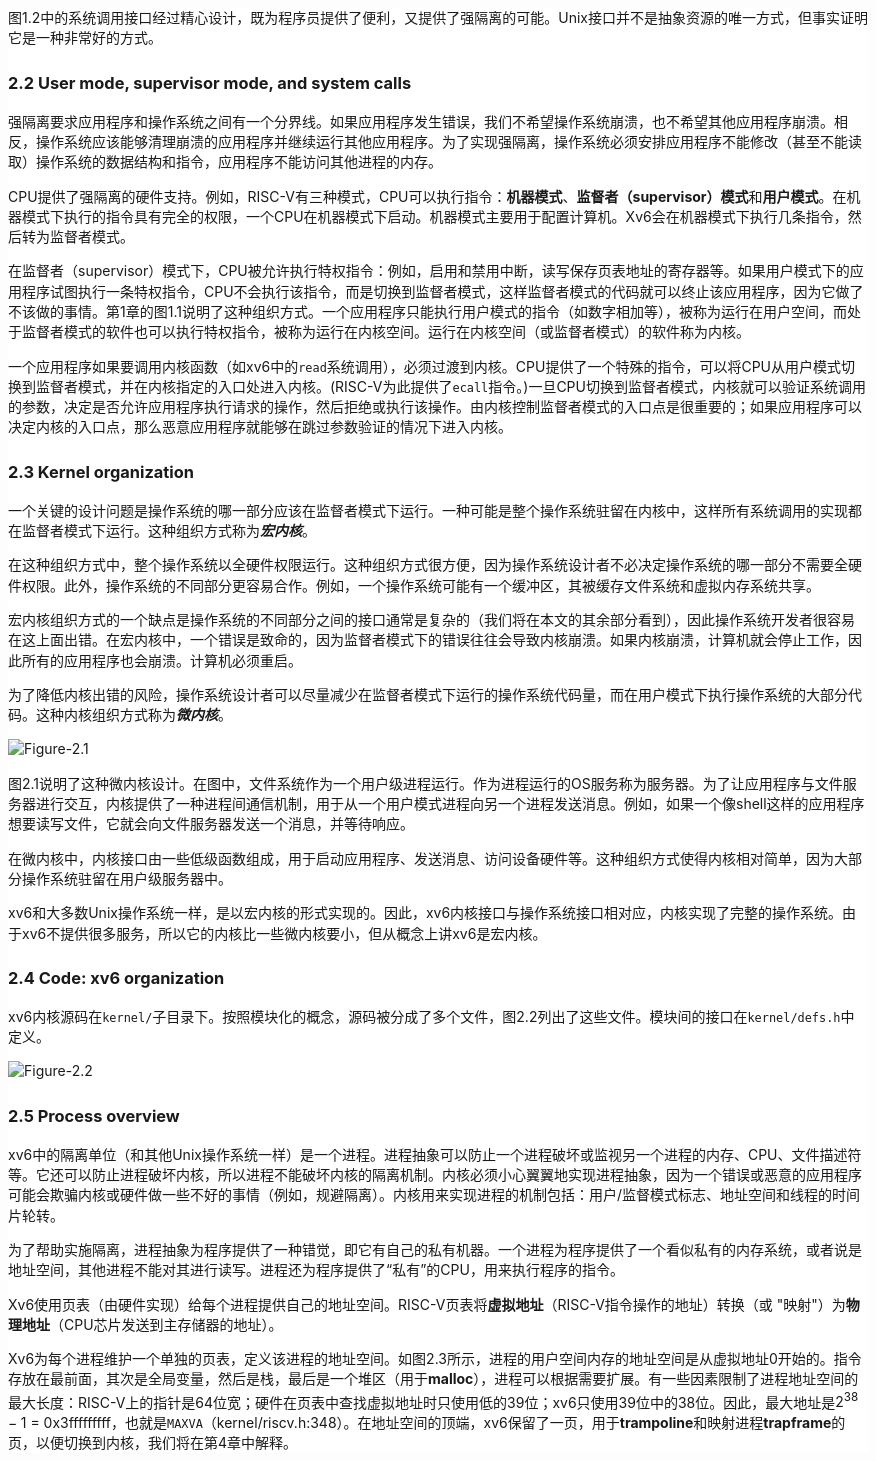 图1.2中的系统调用接口经过精心设计，既为程序员提供了便利，又提供了强隔离的可能。Unix接口并不是抽象资源的唯一方式，但事实证明它是一种非常好的方式。

### 2.2 User mode, supervisor mode, and system calls

强隔离要求应用程序和操作系统之间有一个分界线。如果应用程序发生错误，我们不希望操作系统崩溃，也不希望其他应用程序崩溃。相反，操作系统应该能够清理崩溃的应用程序并继续运行其他应用程序。为了实现强隔离，操作系统必须安排应用程序不能修改（甚至不能读取）操作系统的数据结构和指令，应用程序不能访问其他进程的内存。

CPU提供了强隔离的硬件支持。例如，RISC-V有三种模式，CPU可以执行指令：**机器模式**、**监督者（supervisor）模式**和**用户模式**。在机器模式下执行的指令具有完全的权限，一个CPU在机器模式下启动。机器模式主要用于配置计算机。Xv6会在机器模式下执行几条指令，然后转为监督者模式。

在监督者（supervisor）模式下，CPU被允许执行特权指令：例如，启用和禁用中断，读写保存页表地址的寄存器等。如果用户模式下的应用程序试图执行一条特权指令，CPU不会执行该指令，而是切换到监督者模式，这样监督者模式的代码就可以终止该应用程序，因为它做了不该做的事情。第1章的图1.1说明了这种组织方式。一个应用程序只能执行用户模式的指令（如数字相加等），被称为运行在用户空间，而处于监督者模式的软件也可以执行特权指令，被称为运行在内核空间。运行在内核空间（或监督者模式）的软件称为内核。

一个应用程序如果要调用内核函数（如xv6中的`read`系统调用），必须过渡到内核。CPU提供了一个特殊的指令，可以将CPU从用户模式切换到监督者模式，并在内核指定的入口处进入内核。(RISC-V为此提供了`ecall`指令。)一旦CPU切换到监督者模式，内核就可以验证系统调用的参数，决定是否允许应用程序执行请求的操作，然后拒绝或执行该操作。由内核控制监督者模式的入口点是很重要的；如果应用程序可以决定内核的入口点，那么恶意应用程序就能够在跳过参数验证的情况下进入内核。

### 2.3 Kernel organization

一个关键的设计问题是操作系统的哪一部分应该在监督者模式下运行。一种可能是整个操作系统驻留在内核中，这样所有系统调用的实现都在监督者模式下运行。这种组织方式称为***宏内核***。

在这种组织方式中，整个操作系统以全硬件权限运行。这种组织方式很方便，因为操作系统设计者不必决定操作系统的哪一部分不需要全硬件权限。此外，操作系统的不同部分更容易合作。例如，一个操作系统可能有一个缓冲区，其被缓存文件系统和虚拟内存系统共享。

宏内核组织方式的一个缺点是操作系统的不同部分之间的接口通常是复杂的（我们将在本文的其余部分看到），因此操作系统开发者很容易在这上面出错。在宏内核中，一个错误是致命的，因为监督者模式下的错误往往会导致内核崩溃。如果内核崩溃，计算机就会停止工作，因此所有的应用程序也会崩溃。计算机必须重启。

为了降低内核出错的风险，操作系统设计者可以尽量减少在监督者模式下运行的操作系统代码量，而在用户模式下执行操作系统的大部分代码。这种内核组织方式称为***微内核***。

![Figure-2.1](Figure-2.1.png)

图2.1说明了这种微内核设计。在图中，文件系统作为一个用户级进程运行。作为进程运行的OS服务称为服务器。为了让应用程序与文件服务器进行交互，内核提供了一种进程间通信机制，用于从一个用户模式进程向另一个进程发送消息。例如，如果一个像shell这样的应用程序想要读写文件，它就会向文件服务器发送一个消息，并等待响应。

在微内核中，内核接口由一些低级函数组成，用于启动应用程序、发送消息、访问设备硬件等。这种组织方式使得内核相对简单，因为大部分操作系统驻留在用户级服务器中。

xv6和大多数Unix操作系统一样，是以宏内核的形式实现的。因此，xv6内核接口与操作系统接口相对应，内核实现了完整的操作系统。由于xv6不提供很多服务，所以它的内核比一些微内核要小，但从概念上讲xv6是宏内核。

### 2.4 Code: xv6 organization

xv6内核源码在`kernel/`子目录下。按照模块化的概念，源码被分成了多个文件，图2.2列出了这些文件。模块间的接口在`kernel/defs.h`中定义。

![Figure-2.2](Figure-2.2.png)

### 2.5 Process overview

xv6中的隔离单位（和其他Unix操作系统一样）是一个进程。进程抽象可以防止一个进程破坏或监视另一个进程的内存、CPU、文件描述符等。它还可以防止进程破坏内核，所以进程不能破坏内核的隔离机制。内核必须小心翼翼地实现进程抽象，因为一个错误或恶意的应用程序可能会欺骗内核或硬件做一些不好的事情（例如，规避隔离）。内核用来实现进程的机制包括：用户/监督模式标志、地址空间和线程的时间片轮转。

为了帮助实施隔离，进程抽象为程序提供了一种错觉，即它有自己的私有机器。一个进程为程序提供了一个看似私有的内存系统，或者说是地址空间，其他进程不能对其进行读写。进程还为程序提供了“私有”的CPU，用来执行程序的指令。

Xv6使用页表（由硬件实现）给每个进程提供自己的地址空间。RISC-V页表将**虚拟地址**（RISC-V指令操作的地址）转换（或 "映射"）为**物理地址**（CPU芯片发送到主存储器的地址）。

Xv6为每个进程维护一个单独的页表，定义该进程的地址空间。如图2.3所示，进程的用户空间内存的地址空间是从虚拟地址0开始的。指令存放在最前面，其次是全局变量，然后是栈，最后是一个堆区（用于**malloc**），进程可以根据需要扩展。有一些因素限制了进程地址空间的最大长度：RISC-V上的指针是64位宽；硬件在页表中查找虚拟地址时只使用低的39位；xv6只使用39位中的38位。因此，最大地址是$2^{38}-1$ = 0x3fffffffff，也就是`MAXVA`（kernel/riscv.h:348）。在地址空间的顶端，xv6保留了一页，用于**trampoline**和映射进程**trapframe**的页，以便切换到内核，我们将在第4章中解释。
